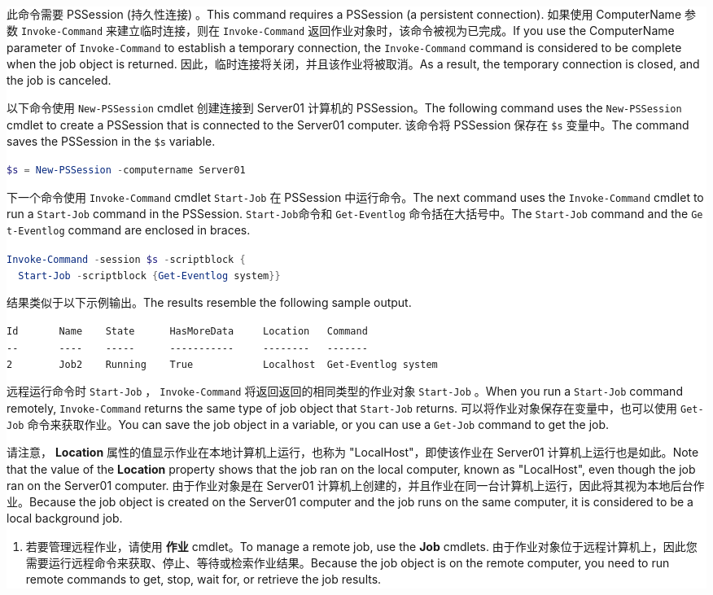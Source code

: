    <span data-ttu-id="095fc-199">此命令需要 PSSession (持久性连接) 。</span><span class="sxs-lookup"><span data-stu-id="095fc-199">This command requires a PSSession (a persistent connection).</span></span> <span data-ttu-id="095fc-200">如果使用 ComputerName 参数 `Invoke-Command` 来建立临时连接，则在 `Invoke-Command` 返回作业对象时，该命令被视为已完成。</span><span class="sxs-lookup"><span data-stu-id="095fc-200">If you use the ComputerName parameter of `Invoke-Command` to establish a temporary connection, the `Invoke-Command` command is considered to be complete when the job object is returned.</span></span> <span data-ttu-id="095fc-201">因此，临时连接将关闭，并且该作业将被取消。</span><span class="sxs-lookup"><span data-stu-id="095fc-201">As a result, the temporary connection is closed, and the job is canceled.</span></span>

   <span data-ttu-id="095fc-202">以下命令使用 `New-PSSession` cmdlet 创建连接到 Server01 计算机的 PSSession。</span><span class="sxs-lookup"><span data-stu-id="095fc-202">The following command uses the `New-PSSession` cmdlet to create a PSSession that is connected to the Server01 computer.</span></span> <span data-ttu-id="095fc-203">该命令将 PSSession 保存在 `$s` 变量中。</span><span class="sxs-lookup"><span data-stu-id="095fc-203">The command saves the PSSession in the `$s` variable.</span></span>

   ```powershell
   $s = New-PSSession -computername Server01
   ```

   <span data-ttu-id="095fc-204">下一个命令使用 `Invoke-Command` cmdlet `Start-Job` 在 PSSession 中运行命令。</span><span class="sxs-lookup"><span data-stu-id="095fc-204">The next command uses the `Invoke-Command` cmdlet to run a `Start-Job` command in the PSSession.</span></span> <span data-ttu-id="095fc-205">`Start-Job`命令和 `Get-Eventlog` 命令括在大括号中。</span><span class="sxs-lookup"><span data-stu-id="095fc-205">The `Start-Job` command and the `Get-Eventlog` command are enclosed in braces.</span></span>

   ```powershell
   Invoke-Command -session $s -scriptblock {
     Start-Job -scriptblock {Get-Eventlog system}}
   ```

   <span data-ttu-id="095fc-206">结果类似于以下示例输出。</span><span class="sxs-lookup"><span data-stu-id="095fc-206">The results resemble the following sample output.</span></span>

   ```Output
   Id       Name    State      HasMoreData     Location   Command
   --       ----    -----      -----------     --------   -------
   2        Job2    Running    True            Localhost  Get-Eventlog system
   ```

   <span data-ttu-id="095fc-207">远程运行命令时 `Start-Job` ， `Invoke-Command` 将返回返回的相同类型的作业对象 `Start-Job` 。</span><span class="sxs-lookup"><span data-stu-id="095fc-207">When you run a `Start-Job` command remotely, `Invoke-Command` returns the same type of job object that `Start-Job` returns.</span></span> <span data-ttu-id="095fc-208">可以将作业对象保存在变量中，也可以使用 `Get-Job` 命令来获取作业。</span><span class="sxs-lookup"><span data-stu-id="095fc-208">You can save the job object in a variable, or you can use a `Get-Job` command to get the job.</span></span>

   <span data-ttu-id="095fc-209">请注意， **Location** 属性的值显示作业在本地计算机上运行，也称为 "LocalHost"，即使该作业在 Server01 计算机上运行也是如此。</span><span class="sxs-lookup"><span data-stu-id="095fc-209">Note that the value of the **Location** property shows that the job ran on the local computer, known as "LocalHost", even though the job ran on the Server01 computer.</span></span> <span data-ttu-id="095fc-210">由于作业对象是在 Server01 计算机上创建的，并且作业在同一台计算机上运行，因此将其视为本地后台作业。</span><span class="sxs-lookup"><span data-stu-id="095fc-210">Because the job object is created on the Server01 computer and the job runs on the same computer, it is considered to be a local background job.</span></span>

1. <span data-ttu-id="095fc-211">若要管理远程作业，请使用 **作业** cmdlet。</span><span class="sxs-lookup"><span data-stu-id="095fc-211">To manage a remote job, use the **Job** cmdlets.</span></span> <span data-ttu-id="095fc-212">由于作业对象位于远程计算机上，因此您需要运行远程命令来获取、停止、等待或检索作业结果。</span><span class="sxs-lookup"><span data-stu-id="095fc-212">Because the job object is on the remote computer, you need to run remote commands to get, stop, wait for, or retrieve the job results.</span></span>
